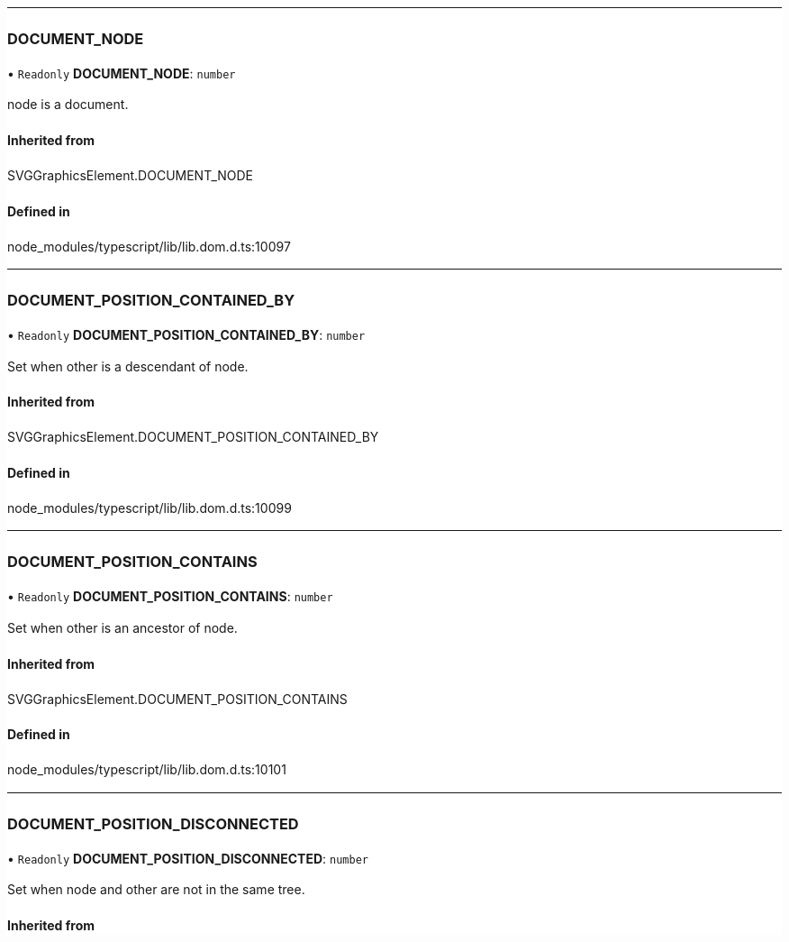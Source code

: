 ___

### DOCUMENT\_NODE

• `Readonly` **DOCUMENT\_NODE**: `number`

node is a document.

#### Inherited from

SVGGraphicsElement.DOCUMENT\_NODE

#### Defined in

node_modules/typescript/lib/lib.dom.d.ts:10097

___

### DOCUMENT\_POSITION\_CONTAINED\_BY

• `Readonly` **DOCUMENT\_POSITION\_CONTAINED\_BY**: `number`

Set when other is a descendant of node.

#### Inherited from

SVGGraphicsElement.DOCUMENT\_POSITION\_CONTAINED\_BY

#### Defined in

node_modules/typescript/lib/lib.dom.d.ts:10099

___

### DOCUMENT\_POSITION\_CONTAINS

• `Readonly` **DOCUMENT\_POSITION\_CONTAINS**: `number`

Set when other is an ancestor of node.

#### Inherited from

SVGGraphicsElement.DOCUMENT\_POSITION\_CONTAINS

#### Defined in

node_modules/typescript/lib/lib.dom.d.ts:10101

___

### DOCUMENT\_POSITION\_DISCONNECTED

• `Readonly` **DOCUMENT\_POSITION\_DISCONNECTED**: `number`

Set when node and other are not in the same tree.

#### Inherited from
